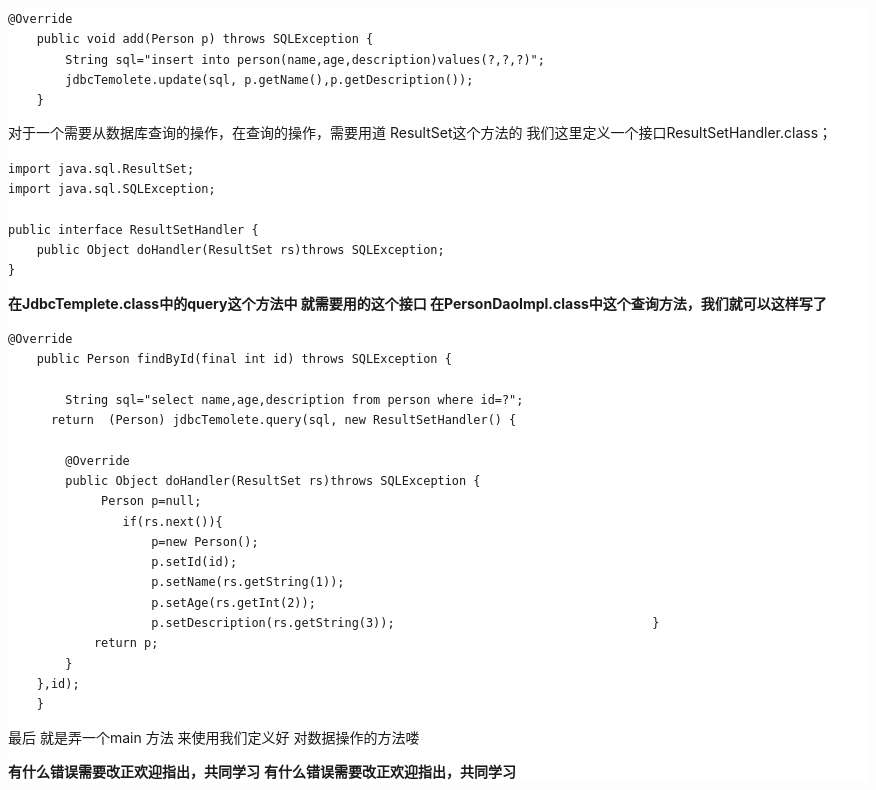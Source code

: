 ```
@Override
	public void add(Person p) throws SQLException {
		String sql="insert into person(name,age,description)values(?,?,?)";
		jdbcTemolete.update(sql, p.getName(),p.getDescription());	
	}
```
 对于一个需要从数据库查询的操作，在查询的操作，需要用道 ResultSet这个方法的
  我们这里定义一个接口ResultSetHandler.class；
  

```
import java.sql.ResultSet;
import java.sql.SQLException;

public interface ResultSetHandler {
	public Object doHandler(ResultSet rs)throws SQLException;
}

```


**在JdbcTemplete.class中的query这个方法中 就需要用的这个接口
在PersonDaoImpl.class中这个查询方法，我们就可以这样写了**

```
@Override
	public Person findById(final int id) throws SQLException {
	  
		String sql="select name,age,description from person where id=?";
	  return  (Person) jdbcTemolete.query(sql, new ResultSetHandler() {
		
		@Override
		public Object doHandler(ResultSet rs)throws SQLException {
			 Person p=null;
				if(rs.next()){
					p=new Person();
					p.setId(id);
					p.setName(rs.getString(1));
					p.setAge(rs.getInt(2));
	 				p.setDescription(rs.getString(3));			                          }
			return p;
		}
	},id);
	}
```
最后 就是弄一个main 方法 来使用我们定义好 对数据操作的方法喽


**有什么错误需要改正欢迎指出，共同学习**
     **有什么错误需要改正欢迎指出，共同学习**